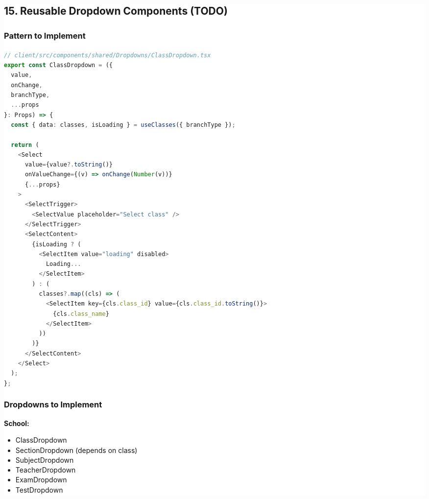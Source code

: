 
## 15. Reusable Dropdown Components (TODO)

### Pattern to Implement

```typescript
// client/src/components/shared/Dropdowns/ClassDropdown.tsx
export const ClassDropdown = ({
  value,
  onChange,
  branchType,
  ...props
}: Props) => {
  const { data: classes, isLoading } = useClasses({ branchType });

  return (
    <Select
      value={value?.toString()}
      onValueChange={(v) => onChange(Number(v))}
      {...props}
    >
      <SelectTrigger>
        <SelectValue placeholder="Select class" />
      </SelectTrigger>
      <SelectContent>
        {isLoading ? (
          <SelectItem value="loading" disabled>
            Loading...
          </SelectItem>
        ) : (
          classes?.map((cls) => (
            <SelectItem key={cls.class_id} value={cls.class_id.toString()}>
              {cls.class_name}
            </SelectItem>
          ))
        )}
      </SelectContent>
    </Select>
  );
};
```

### Dropdowns to Implement

**School:**

- ClassDropdown
- SectionDropdown (depends on class)
- SubjectDropdown
- TeacherDropdown
- ExamDropdown
- TestDropdown

